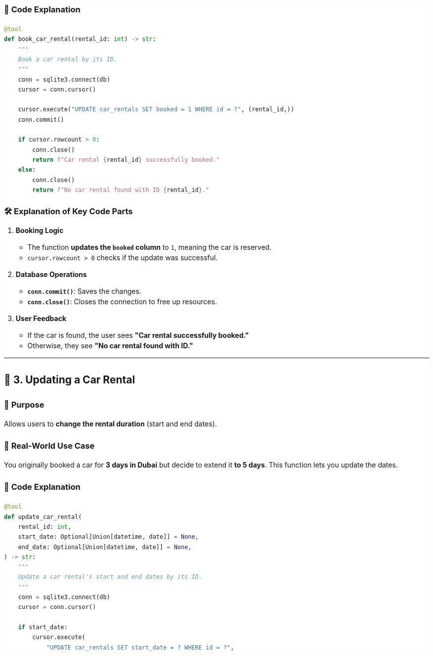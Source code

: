 ### 📌 **Code Explanation**  

```python
@tool
def book_car_rental(rental_id: int) -> str:
    """
    Book a car rental by its ID.
    """
    conn = sqlite3.connect(db)
    cursor = conn.cursor()

    cursor.execute("UPDATE car_rentals SET booked = 1 WHERE id = ?", (rental_id,))
    conn.commit()

    if cursor.rowcount > 0:
        conn.close()
        return f"Car rental {rental_id} successfully booked."
    else:
        conn.close()
        return f"No car rental found with ID {rental_id}."
```

### 🛠 **Explanation of Key Code Parts**  
1. **Booking Logic**  
   - The function **updates the `booked` column** to `1`, meaning the car is reserved.  
   - `cursor.rowcount > 0` checks if the update was successful.  

2. **Database Operations**  
   - **`conn.commit()`**: Saves the changes.  
   - **`conn.close()`**: Closes the connection to free up resources.  

3. **User Feedback**  
   - If the car is found, the user sees **"Car rental successfully booked."**  
   - Otherwise, they see **"No car rental found with ID."**  

---

## 🔄 3. Updating a Car Rental  

### 📌 **Purpose**  
Allows users to **change the rental duration** (start and end dates).  

### 📌 **Real-World Use Case**  
You originally booked a car for **3 days in Dubai** but decide to extend it **to 5 days**. This function lets you update the dates.

### 📌 **Code Explanation**  

```python
@tool
def update_car_rental(
    rental_id: int,
    start_date: Optional[Union[datetime, date]] = None,
    end_date: Optional[Union[datetime, date]] = None,
) -> str:
    """
    Update a car rental's start and end dates by its ID.
    """
    conn = sqlite3.connect(db)
    cursor = conn.cursor()

    if start_date:
        cursor.execute(
            "UPDATE car_rentals SET start_date = ? WHERE id = ?",
```
